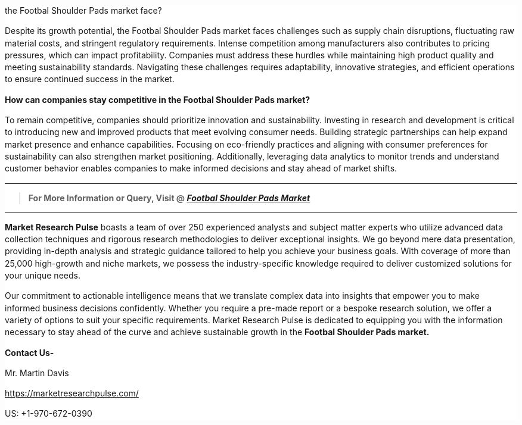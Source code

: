 the Footbal Shoulder Pads market face?</strong></p><p>Despite its growth potential, the Footbal Shoulder Pads market faces challenges such as supply chain disruptions, fluctuating raw material costs, and stringent regulatory requirements. Intense competition among manufacturers also contributes to pricing pressures, which can impact profitability. Companies must address these hurdles while maintaining high product quality and meeting sustainability standards. Navigating these challenges requires adaptability, innovative strategies, and efficient operations to ensure continued success in the market.</p><p><strong>How can companies stay competitive in the Footbal Shoulder Pads market?</strong></p><p>To remain competitive, companies should prioritize innovation and sustainability. Investing in research and development is critical to introducing new and improved products that meet evolving consumer needs. Building strategic partnerships can help expand market presence and enhance capabilities. Focusing on eco-friendly practices and aligning with consumer preferences for sustainability can also strengthen market positioning. Additionally, leveraging data analytics to monitor trends and understand customer behavior enables companies to make informed decisions and stay ahead of market shifts.</p><hr /><blockquote><p><strong>For More Information or Query, Visit @&nbsp;<em><a href="https://marketresearchpulse.com/report/38972/footbal-shoulder-pads-market?utm_source=Linkedin&utm_medium=029">Footbal Shoulder Pads Market</a></em></strong></p></blockquote><hr /><p><strong>Market Research Pulse</strong> boasts a team of over 250 experienced analysts and subject matter experts who utilize advanced data collection techniques and rigorous research methodologies to deliver exceptional insights. We go beyond mere data presentation, providing in-depth analysis and strategic guidance tailored to help you achieve your business goals. With coverage of more than 25,000 high-growth and niche markets, we possess the industry-specific knowledge required to deliver customized solutions for your unique needs.</p><p>Our commitment to actionable intelligence means that we translate complex data into insights that empower you to make informed business decisions confidently. Whether you require a pre-made report or a bespoke research solution, we offer a variety of options to suit your specific requirements. Market Research Pulse is dedicated to equipping you with the information necessary to stay ahead of the curve and achieve sustainable growth in the <strong>Footbal Shoulder Pads market.</strong></p><p><strong>Contact Us-</strong></p><p>Mr. Martin Davis</p><p>https://marketresearchpulse.com/</p><p>US: +1-970-672-0390</p>
